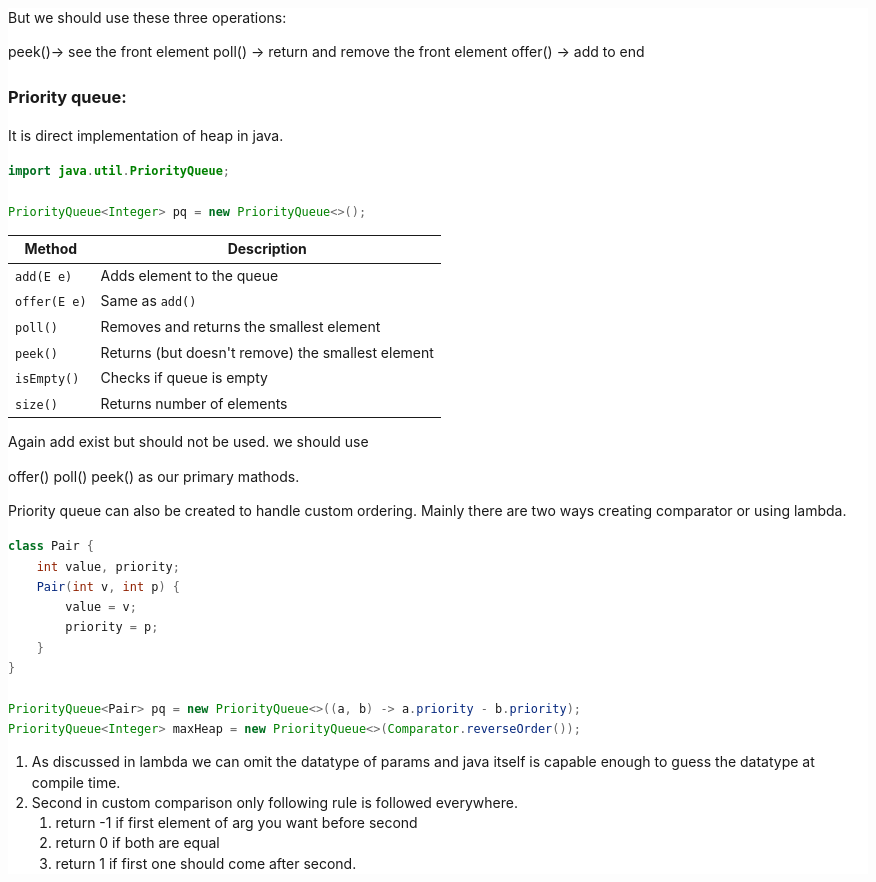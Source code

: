 But we should use these three operations:

peek()-> see the front element
poll() -> return and remove the front element
offer() -> add to end

### Priority queue:

It is direct implementation of heap in java.

```java
import java.util.PriorityQueue;

PriorityQueue<Integer> pq = new PriorityQueue<>();
```

|Method|Description|
|---|---|
|`add(E e)`|Adds element to the queue|
|`offer(E e)`|Same as `add()`|
|`poll()`|Removes and returns the smallest element|
|`peek()`|Returns (but doesn't remove) the smallest element|
|`isEmpty()`|Checks if queue is empty|
|`size()`|Returns number of elements|
Again add exist but should not be used. we should use

offer()
poll()
peek() as our primary mathods.

Priority queue can also be created to handle custom ordering. 
Mainly there are two ways creating comparator or using lambda.

```java
class Pair {
    int value, priority;
    Pair(int v, int p) {
        value = v;
        priority = p;
    }
}

PriorityQueue<Pair> pq = new PriorityQueue<>((a, b) -> a.priority - b.priority);
PriorityQueue<Integer> maxHeap = new PriorityQueue<>(Comparator.reverseOrder());
```

1. As discussed in lambda we can omit the datatype of params and java itself is capable enough to guess the datatype at compile time. 
2. Second in custom comparison only following rule is followed everywhere. 
	1. return -1 if first element of arg you want before second
	2. return 0 if both are equal
	3. return 1 if first one should come after second.
